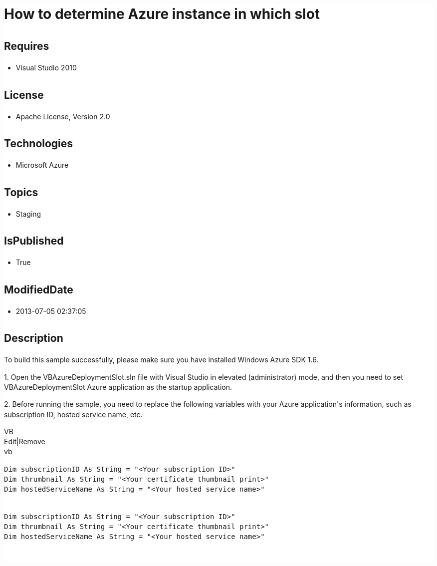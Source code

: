 # How to determine Azure instance in which slot
## Requires
* Visual Studio 2010
## License
* Apache License, Version 2.0
## Technologies
* Microsoft Azure
## Topics
* Staging
## IsPublished
* True
## ModifiedDate
* 2013-07-05 02:37:05
## Description

<p class="MsoNormal">To build this sample successfully, please make sure you have installed<span style=""> Windows Azure SDK 1.6.
</span></p>
<p class="MsoNormal">1. <span style="">Open the </span><span style="">VBAzureDeploymentSlot</span><span style="">.sln file with Visual Studio
</span>in elevated (administrator) mode<span style="">, and then you need to set </span>
<span class="SpellE"><span style="">VBAzureDeploymentSlot</span></span><span style="">
</span><span style="">Azure application as the startup application.</span><i style=""><span style="">
</span></i></p>
<p class="MsoNormal">2.<span style=""> </span>Before running the sample, you need to replace the following variables with your Azure application's information, such as subscription ID, hosted service name, etc.</p>
<div class="scriptcode">
<div class="pluginEditHolder" pluginCommand="mceScriptCode">
<div class="title"><span>VB</span></div>
<div class="pluginLinkHolder"><span class="pluginEditHolderLink">Edit</span>|<span class="pluginRemoveHolderLink">Remove</span>
</div>
<span class="hidden">vb</span>
<pre class="hidden">
Dim subscriptionID As String = &quot;&lt;Your subscription ID&gt;&quot;
Dim thrumbnail As String = &quot;&lt;Your certificate thumbnail print&gt;&quot;
Dim hostedServiceName As String = &quot;&lt;Your hosted service name&gt;&quot;

</pre>
<pre id="codePreview" class="vb">
Dim subscriptionID As String = &quot;&lt;Your subscription ID&gt;&quot;
Dim thrumbnail As String = &quot;&lt;Your certificate thumbnail print&gt;&quot;
Dim hostedServiceName As String = &quot;&lt;Your hosted service name&gt;&quot;
